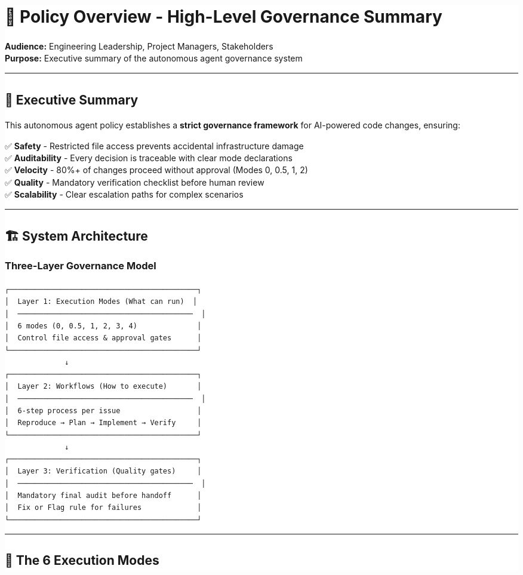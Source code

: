 # 📘 Policy Overview - High-Level Governance Summary

**Audience:** Engineering Leadership, Project Managers, Stakeholders  
**Purpose:** Executive summary of the autonomous agent governance system

---

## 🎯 Executive Summary

This autonomous agent policy establishes a **strict governance framework** for AI-powered code changes, ensuring:

✅ **Safety** - Restricted file access prevents accidental infrastructure damage  
✅ **Auditability** - Every decision is traceable with clear mode declarations  
✅ **Velocity** - 80%+ of changes proceed without approval (Modes 0, 0.5, 1, 2)  
✅ **Quality** - Mandatory verification checklist before human review  
✅ **Scalability** - Clear escalation paths for complex scenarios

---

## 🏗️ System Architecture

### Three-Layer Governance Model

```
┌────────────────────────────────────────────┐
│  Layer 1: Execution Modes (What can run)  │
│  ─────────────────────────────────────────  │
│  6 modes (0, 0.5, 1, 2, 3, 4)              │
│  Control file access & approval gates      │
└────────────────────────────────────────────┘
              ↓
┌────────────────────────────────────────────┐
│  Layer 2: Workflows (How to execute)       │
│  ─────────────────────────────────────────  │
│  6-step process per issue                  │
│  Reproduce → Plan → Implement → Verify     │
└────────────────────────────────────────────┘
              ↓
┌────────────────────────────────────────────┐
│  Layer 3: Verification (Quality gates)     │
│  ─────────────────────────────────────────  │
│  Mandatory final audit before handoff      │
│  Fix or Flag rule for failures             │
└────────────────────────────────────────────┘
```

---

## 🔢 The 6 Execution Modes
